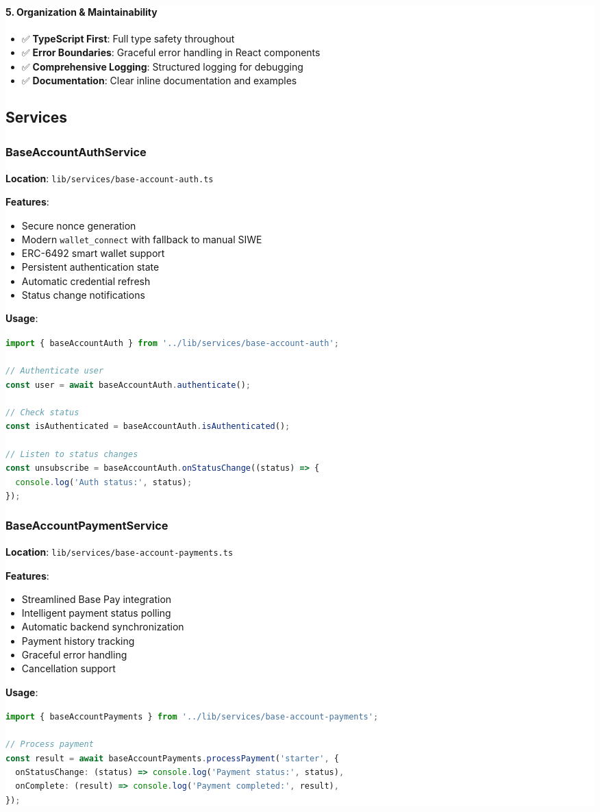 #### 5. **Organization & Maintainability**
- ✅ **TypeScript First**: Full type safety throughout
- ✅ **Error Boundaries**: Graceful error handling in React components
- ✅ **Comprehensive Logging**: Structured logging for debugging
- ✅ **Documentation**: Clear inline documentation and examples

## Services

### BaseAccountAuthService

**Location**: `lib/services/base-account-auth.ts`

**Features**:
- Secure nonce generation
- Modern `wallet_connect` with fallback to manual SIWE
- ERC-6492 smart wallet support
- Persistent authentication state
- Automatic credential refresh
- Status change notifications

**Usage**:
```typescript
import { baseAccountAuth } from '../lib/services/base-account-auth';

// Authenticate user
const user = await baseAccountAuth.authenticate();

// Check status
const isAuthenticated = baseAccountAuth.isAuthenticated();

// Listen to status changes
const unsubscribe = baseAccountAuth.onStatusChange((status) => {
  console.log('Auth status:', status);
});
```

### BaseAccountPaymentService

**Location**: `lib/services/base-account-payments.ts`

**Features**:
- Streamlined Base Pay integration
- Intelligent payment status polling
- Automatic backend synchronization
- Payment history tracking
- Graceful error handling
- Cancellation support

**Usage**:
```typescript
import { baseAccountPayments } from '../lib/services/base-account-payments';

// Process payment
const result = await baseAccountPayments.processPayment('starter', {
  onStatusChange: (status) => console.log('Payment status:', status),
  onComplete: (result) => console.log('Payment completed:', result),
});
```

